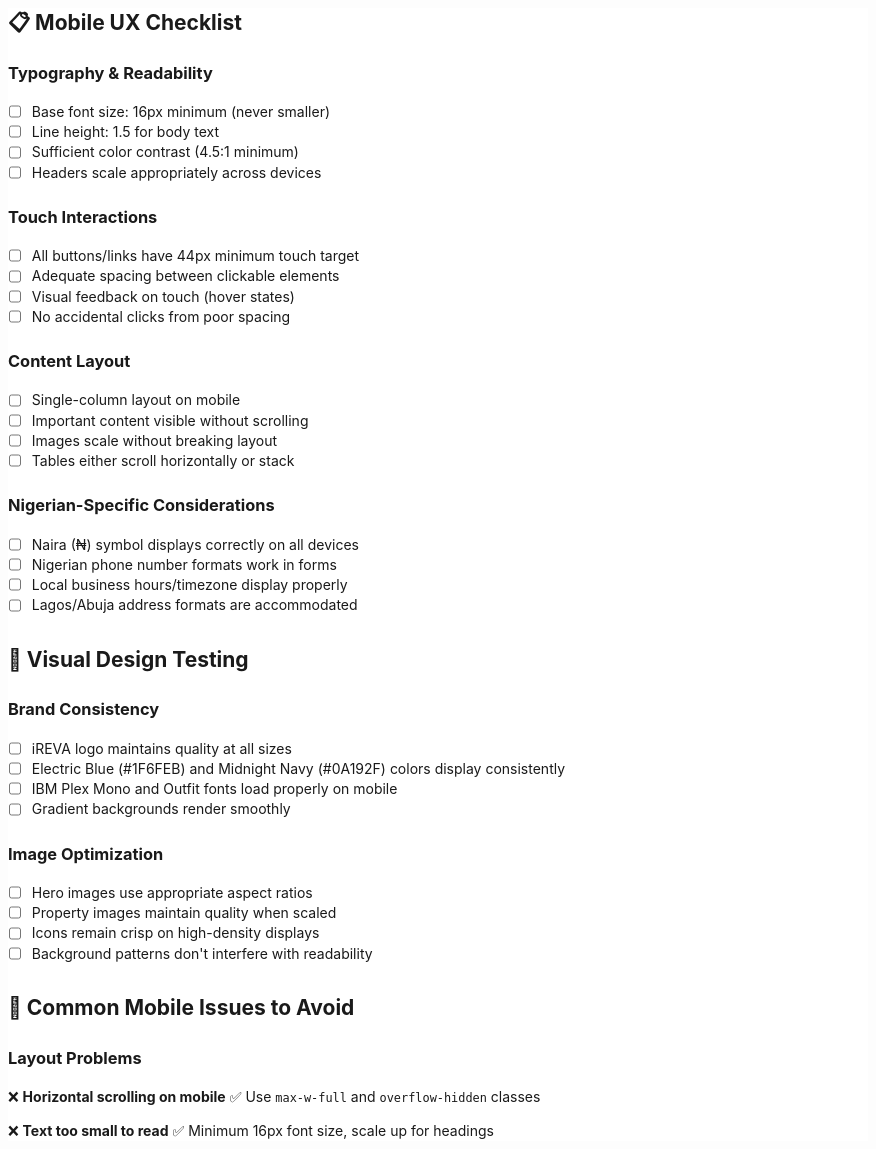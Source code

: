 ## 📋 Mobile UX Checklist

### Typography & Readability
- [ ] Base font size: 16px minimum (never smaller)
- [ ] Line height: 1.5 for body text
- [ ] Sufficient color contrast (4.5:1 minimum)
- [ ] Headers scale appropriately across devices

### Touch Interactions
- [ ] All buttons/links have 44px minimum touch target
- [ ] Adequate spacing between clickable elements
- [ ] Visual feedback on touch (hover states)
- [ ] No accidental clicks from poor spacing

### Content Layout
- [ ] Single-column layout on mobile
- [ ] Important content visible without scrolling
- [ ] Images scale without breaking layout
- [ ] Tables either scroll horizontally or stack

### Nigerian-Specific Considerations
- [ ] Naira (₦) symbol displays correctly on all devices
- [ ] Nigerian phone number formats work in forms
- [ ] Local business hours/timezone display properly
- [ ] Lagos/Abuja address formats are accommodated

## 🎨 Visual Design Testing

### Brand Consistency
- [ ] iREVA logo maintains quality at all sizes
- [ ] Electric Blue (#1F6FEB) and Midnight Navy (#0A192F) colors display consistently
- [ ] IBM Plex Mono and Outfit fonts load properly on mobile
- [ ] Gradient backgrounds render smoothly

### Image Optimization
- [ ] Hero images use appropriate aspect ratios
- [ ] Property images maintain quality when scaled
- [ ] Icons remain crisp on high-density displays
- [ ] Background patterns don't interfere with readability

## 🚨 Common Mobile Issues to Avoid

### Layout Problems
❌ **Horizontal scrolling on mobile**
✅ Use `max-w-full` and `overflow-hidden` classes

❌ **Text too small to read**
✅ Minimum 16px font size, scale up for headings
